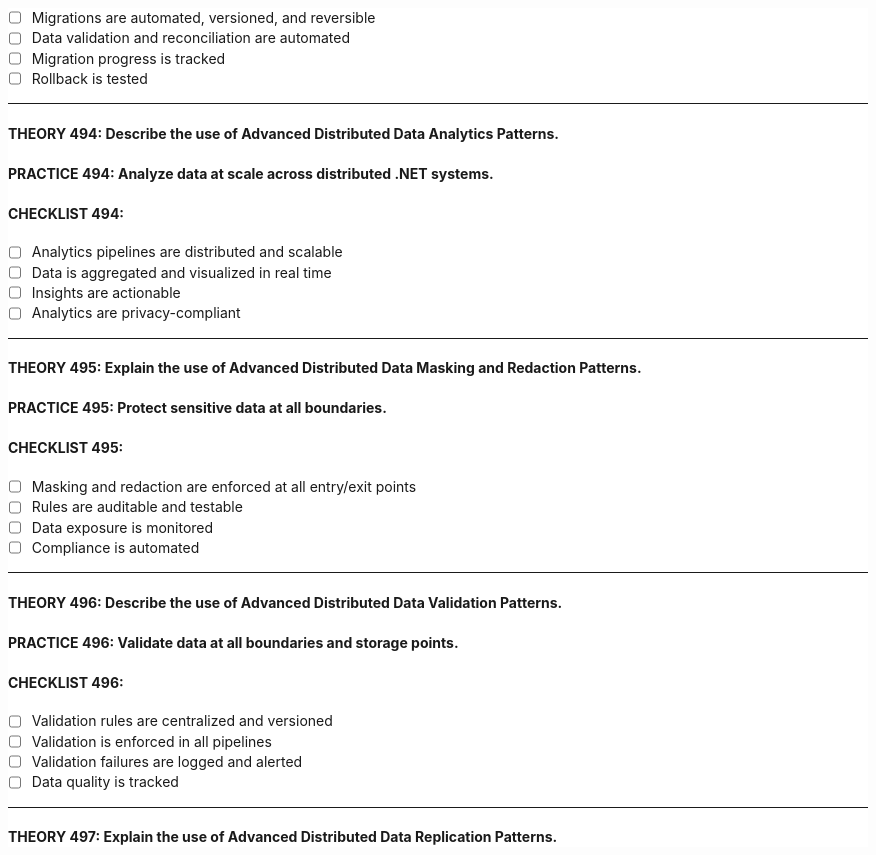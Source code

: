 - [ ] Migrations are automated, versioned, and reversible
- [ ] Data validation and reconciliation are automated
- [ ] Migration progress is tracked
- [ ] Rollback is tested

---

#### THEORY 494: Describe the use of Advanced Distributed Data Analytics Patterns.

#### PRACTICE 494: Analyze data at scale across distributed .NET systems.

#### CHECKLIST 494:

- [ ] Analytics pipelines are distributed and scalable
- [ ] Data is aggregated and visualized in real time
- [ ] Insights are actionable
- [ ] Analytics are privacy-compliant

---

#### THEORY 495: Explain the use of Advanced Distributed Data Masking and Redaction Patterns.

#### PRACTICE 495: Protect sensitive data at all boundaries.

#### CHECKLIST 495:

- [ ] Masking and redaction are enforced at all entry/exit points
- [ ] Rules are auditable and testable
- [ ] Data exposure is monitored
- [ ] Compliance is automated

---

#### THEORY 496: Describe the use of Advanced Distributed Data Validation Patterns.

#### PRACTICE 496: Validate data at all boundaries and storage points.

#### CHECKLIST 496:

- [ ] Validation rules are centralized and versioned
- [ ] Validation is enforced in all pipelines
- [ ] Validation failures are logged and alerted
- [ ] Data quality is tracked

---

#### THEORY 497: Explain the use of Advanced Distributed Data Replication Patterns.
